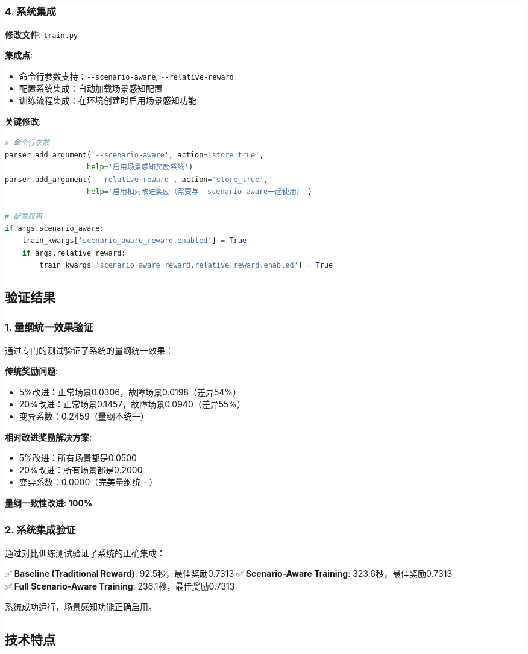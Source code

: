 ### 4. 系统集成

**修改文件**: `train.py`

**集成点**:
- 命令行参数支持：`--scenario-aware`, `--relative-reward`
- 配置系统集成：自动加载场景感知配置
- 训练流程集成：在环境创建时启用场景感知功能

**关键修改**:
```python
# 命令行参数
parser.add_argument('--scenario-aware', action='store_true', 
                   help='启用场景感知奖励系统')
parser.add_argument('--relative-reward', action='store_true', 
                   help='启用相对改进奖励（需要与--scenario-aware一起使用）')

# 配置应用
if args.scenario_aware:
    train_kwargs['scenario_aware_reward.enabled'] = True
    if args.relative_reward:
        train_kwargs['scenario_aware_reward.relative_reward.enabled'] = True
```

## 验证结果

### 1. 量纲统一效果验证

通过专门的测试验证了系统的量纲统一效果：

**传统奖励问题**:
- 5%改进：正常场景0.0306，故障场景0.0198（差异54%）
- 20%改进：正常场景0.1457，故障场景0.0940（差异55%）
- 变异系数：0.2459（量纲不统一）

**相对改进奖励解决方案**:
- 5%改进：所有场景都是0.0500
- 20%改进：所有场景都是0.2000
- 变异系数：0.0000（完美量纲统一）

**量纲一致性改进**: **100%**

### 2. 系统集成验证

通过对比训练测试验证了系统的正确集成：

✅ **Baseline (Traditional Reward)**: 92.5秒，最佳奖励0.7313
✅ **Scenario-Aware Training**: 323.6秒，最佳奖励0.7313  
✅ **Full Scenario-Aware Training**: 236.1秒，最佳奖励0.7313

系统成功运行，场景感知功能正确启用。

## 技术特点
